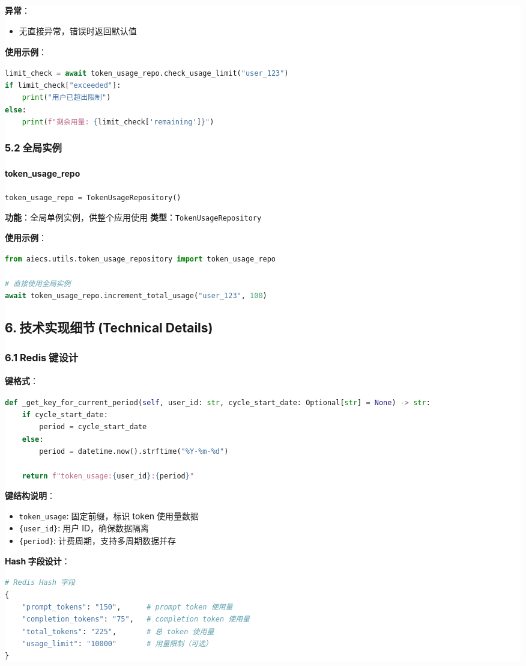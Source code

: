 **异常**：
- 无直接异常，错误时返回默认值

**使用示例**：
```python
limit_check = await token_usage_repo.check_usage_limit("user_123")
if limit_check["exceeded"]:
    print("用户已超出限制")
else:
    print(f"剩余用量: {limit_check['remaining']}")
```

### 5.2 全局实例

#### token_usage_repo
```python
token_usage_repo = TokenUsageRepository()
```

**功能**：全局单例实例，供整个应用使用
**类型**：`TokenUsageRepository`

**使用示例**：
```python
from aiecs.utils.token_usage_repository import token_usage_repo

# 直接使用全局实例
await token_usage_repo.increment_total_usage("user_123", 100)
```

## 6. 技术实现细节 (Technical Details)

### 6.1 Redis 键设计

**键格式**：
```python
def _get_key_for_current_period(self, user_id: str, cycle_start_date: Optional[str] = None) -> str:
    if cycle_start_date:
        period = cycle_start_date
    else:
        period = datetime.now().strftime("%Y-%m-%d")
    
    return f"token_usage:{user_id}:{period}"
```

**键结构说明**：
- `token_usage`: 固定前缀，标识 token 使用量数据
- `{user_id}`: 用户 ID，确保数据隔离
- `{period}`: 计费周期，支持多周期数据并存

**Hash 字段设计**：
```python
# Redis Hash 字段
{
    "prompt_tokens": "150",      # prompt token 使用量
    "completion_tokens": "75",   # completion token 使用量
    "total_tokens": "225",       # 总 token 使用量
    "usage_limit": "10000"       # 用量限制（可选）
}
```
